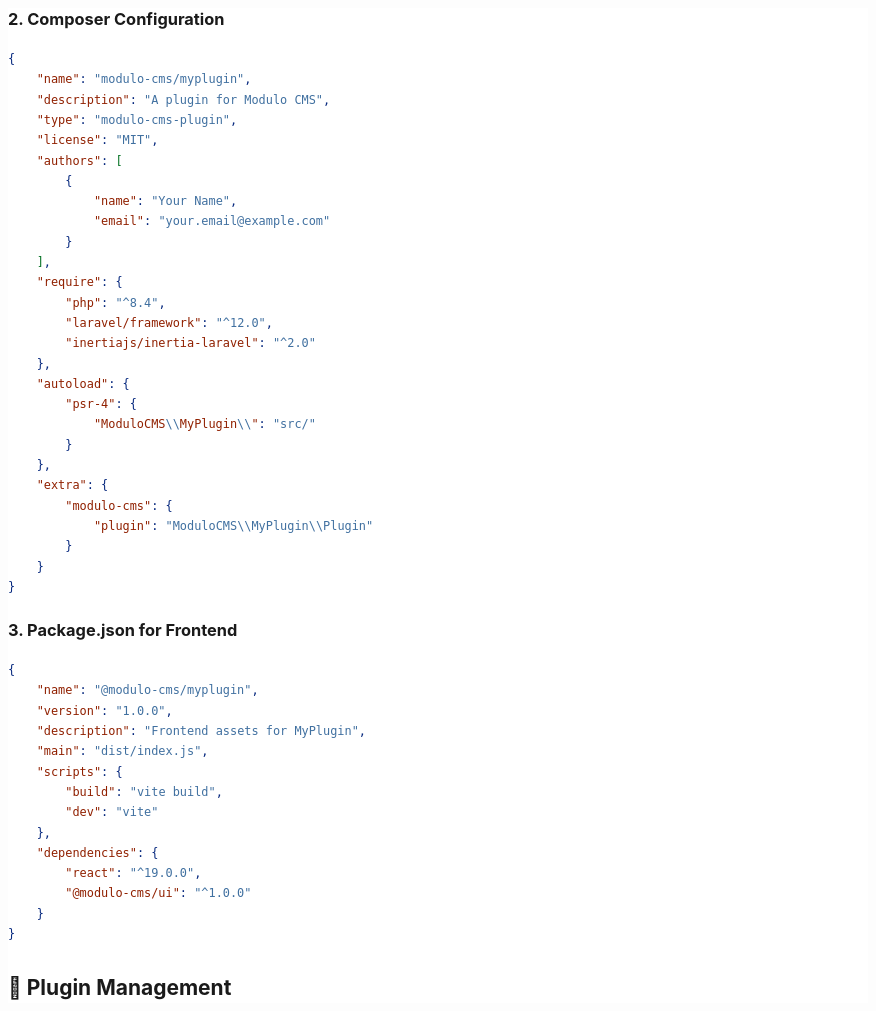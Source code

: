 ### 2. Composer Configuration
```json
{
    "name": "modulo-cms/myplugin",
    "description": "A plugin for Modulo CMS",
    "type": "modulo-cms-plugin",
    "license": "MIT",
    "authors": [
        {
            "name": "Your Name",
            "email": "your.email@example.com"
        }
    ],
    "require": {
        "php": "^8.4",
        "laravel/framework": "^12.0",
        "inertiajs/inertia-laravel": "^2.0"
    },
    "autoload": {
        "psr-4": {
            "ModuloCMS\\MyPlugin\\": "src/"
        }
    },
    "extra": {
        "modulo-cms": {
            "plugin": "ModuloCMS\\MyPlugin\\Plugin"
        }
    }
}
```

### 3. Package.json for Frontend
```json
{
    "name": "@modulo-cms/myplugin",
    "version": "1.0.0",
    "description": "Frontend assets for MyPlugin",
    "main": "dist/index.js",
    "scripts": {
        "build": "vite build",
        "dev": "vite"
    },
    "dependencies": {
        "react": "^19.0.0",
        "@modulo-cms/ui": "^1.0.0"
    }
}
```

## 🔧 Plugin Management
